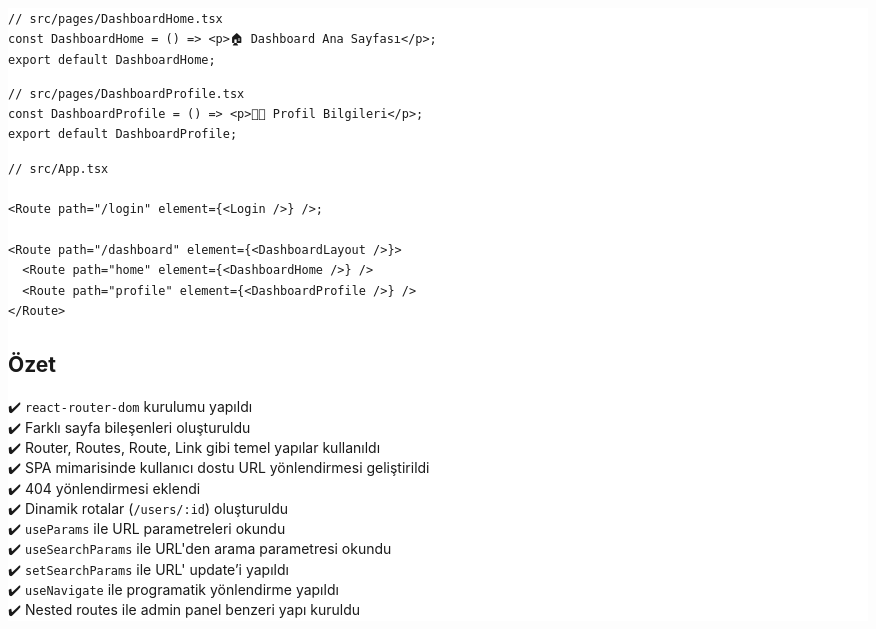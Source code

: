 ```tsx
// src/pages/DashboardHome.tsx
const DashboardHome = () => <p>🏠 Dashboard Ana Sayfası</p>;
export default DashboardHome;
```

```tsx
// src/pages/DashboardProfile.tsx
const DashboardProfile = () => <p>🧑‍💼 Profil Bilgileri</p>;
export default DashboardProfile;
```

```tsx
// src/App.tsx

<Route path="/login" element={<Login />} />;

<Route path="/dashboard" element={<DashboardLayout />}>
  <Route path="home" element={<DashboardHome />} />
  <Route path="profile" element={<DashboardProfile />} />
</Route>
```

## Özet

✔️ `react-router-dom` kurulumu yapıldı  
✔️ Farklı sayfa bileşenleri oluşturuldu  
✔️ Router, Routes, Route, Link gibi temel yapılar kullanıldı  
✔️ SPA mimarisinde kullanıcı dostu URL yönlendirmesi geliştirildi  
✔️ 404 yönlendirmesi eklendi  
✔️ Dinamik rotalar (`/users/:id`) oluşturuldu  
✔️ `useParams` ile URL parametreleri okundu  
✔️ `useSearchParams` ile URL'den arama parametresi okundu  
✔️ `setSearchParams` ile URL' update’i yapıldı  
✔️ `useNavigate` ile programatik yönlendirme yapıldı  
✔️ Nested routes ile admin panel benzeri yapı kuruldu
